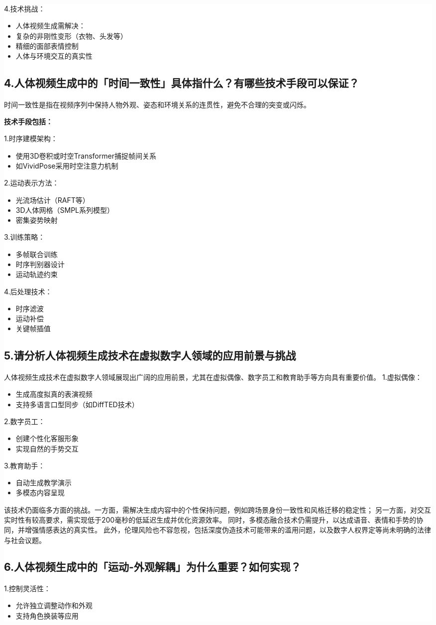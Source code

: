 4.技术挑战：
- 人体视频生成需解决：
- 复杂的非刚性变形（衣物、头发等）
- 精细的面部表情控制
- 人体与环境交互的真实性


<h2 id="4.人体视频生成中的「时间一致性」具体指什么？有哪些技术手段可以保证？">4.人体视频生成中的「时间一致性」具体指什么？有哪些技术手段可以保证？</h2>

时间一致性是指在视频序列中保持人物外观、姿态和环境关系的连贯性，避免不合理的突变或闪烁。

**技术手段包括：**

1.时序建模架构：
- 使用3D卷积或时空Transformer捕捉帧间关系
- 如VividPose采用时空注意力机制

2.运动表示方法：
- 光流场估计（RAFT等）
- 3D人体网格（SMPL系列模型）
- 密集姿势映射

3.训练策略：
- 多帧联合训练
- 时序判别器设计
- 运动轨迹约束

4.后处理技术：
- 时序滤波
- 运动补偿
- 关键帧插值


<h2 id="5.请分析人体视频生成技术在虚拟数字人领域的应用前景与挑战">5.请分析人体视频生成技术在虚拟数字人领域的应用前景与挑战</h2>

人体视频生成技术在虚拟数字人领域展现出广阔的应用前景，尤其在虚拟偶像、数字员工和教育助手等方向具有重要价值。
1.虚拟偶像：
- 生成高度拟真的表演视频
- 支持多语言口型同步（如DiffTED技术）

2.数字员工：
- 创建个性化客服形象
- 实现自然的手势交互

3.教育助手：
- 自动生成教学演示
- 多模态内容呈现

该技术仍面临多方面的挑战。一方面，需解决生成内容中的个性保持问题，例如跨场景身份一致性和风格迁移的稳定性；
另一方面，对交互实时性有较高要求，需实现低于200毫秒的低延迟生成并优化资源效率。
同时，多模态融合技术仍需提升，以达成语音、表情和手势的协同，并增强情感表达的真实性。
此外，伦理风险也不容忽视，包括深度伪造技术可能带来的滥用问题，以及数字人权界定等尚未明确的法律与社会议题。


<h2 id="6.人体视频生成中的「运动-外观解耦」为什么重要？如何实现？">6.人体视频生成中的「运动-外观解耦」为什么重要？如何实现？</h2>

1.控制灵活性：
- 允许独立调整动作和外观
- 支持角色换装等应用
